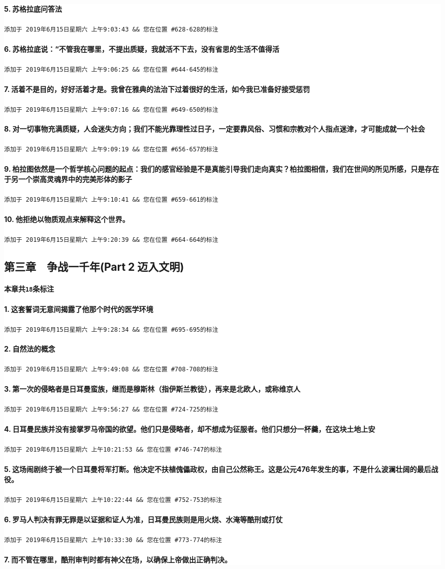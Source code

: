 #### 5. 苏格拉底问答法

    添加于 2019年6月15日星期六 上午9:03:43 && 您在位置 #628-628的标注

#### 6. 苏格拉底说：“不管我在哪里，不提出质疑，我就活不下去，没有省思的生活不值得活

    添加于 2019年6月15日星期六 上午9:06:25 && 您在位置 #644-645的标注

#### 7. 活着不是目的，好好活着才是。我曾在雅典的法治下过着很好的生活，如今我已准备好接受惩罚

    添加于 2019年6月15日星期六 上午9:07:16 && 您在位置 #649-650的标注

#### 8. 对一切事物充满质疑，人会迷失方向；我们不能光靠理性过日子，一定要靠风俗、习惯和宗教对个人指点迷津，才可能成就一个社会

    添加于 2019年6月15日星期六 上午9:09:19 && 您在位置 #656-657的标注

#### 9. 柏拉图依然是一个哲学核心问题的起点：我们的感官经验是不是真能引导我们走向真实？柏拉图相信，我们在世间的所见所感，只是存在于另一个崇高灵魂界中的完美形体的影子

    添加于 2019年6月15日星期六 上午9:10:41 && 您在位置 #659-661的标注

#### 10. 他拒绝以物质观点来解释这个世界。

    添加于 2019年6月15日星期六 上午9:20:39 && 您在位置 #664-664的标注

## 第三章　争战一千年(Part 2 迈入文明)

  **本章共`18`条标注**

#### 1. 这套誓词无意间揭露了他那个时代的医学环境

    添加于 2019年6月15日星期六 上午9:28:34 && 您在位置 #695-695的标注

#### 2. 自然法的概念

    添加于 2019年6月15日星期六 上午9:49:08 && 您在位置 #708-708的标注

#### 3. 第一次的侵略者是日耳曼蛮族，继而是穆斯林（指伊斯兰教徒），再来是北欧人，或称维京人

    添加于 2019年6月15日星期六 上午9:56:27 && 您在位置 #724-725的标注

#### 4. 日耳曼民族并没有接掌罗马帝国的欲望。他们只是侵略者，却不想成为征服者。他们只想分一杯羹，在这块土地上安

    添加于 2019年6月15日星期六 上午10:21:53 && 您在位置 #746-747的标注

#### 5. 这场闹剧终于被一个日耳曼将军打断。他决定不扶植傀儡政权，由自己公然称王。这是公元476年发生的事，不是什么波澜壮阔的最后战役。

    添加于 2019年6月15日星期六 上午10:22:44 && 您在位置 #752-753的标注

#### 6. 罗马人判决有罪无罪是以证据和证人为准，日耳曼民族则是用火烧、水淹等酷刑或打仗

    添加于 2019年6月15日星期六 上午10:33:30 && 您在位置 #773-774的标注

#### 7. 而不管在哪里，酷刑审判时都有神父在场，以确保上帝做出正确判决。
